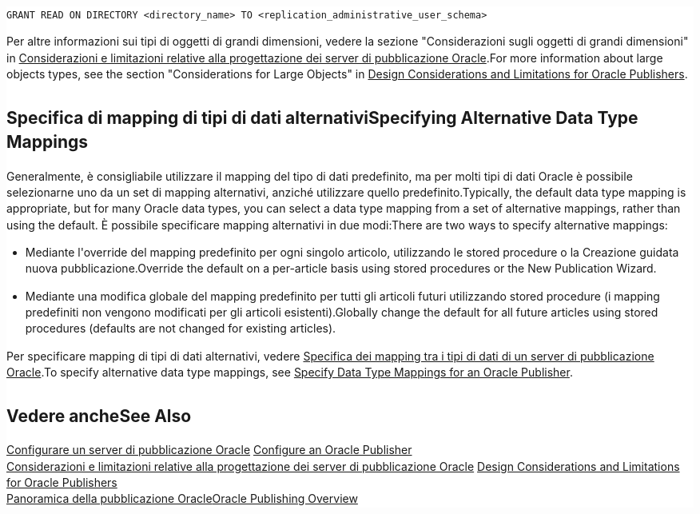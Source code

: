  `GRANT READ ON DIRECTORY <directory_name> TO <replication_administrative_user_schema>`  
  
 <span data-ttu-id="4fb31-230">Per altre informazioni sui tipi di oggetti di grandi dimensioni, vedere la sezione "Considerazioni sugli oggetti di grandi dimensioni" in [Considerazioni e limitazioni relative alla progettazione dei server di pubblicazione Oracle](design-considerations-and-limitations-for-oracle-publishers.md).</span><span class="sxs-lookup"><span data-stu-id="4fb31-230">For more information about large objects types, see the section "Considerations for Large Objects" in [Design Considerations and Limitations for Oracle Publishers](design-considerations-and-limitations-for-oracle-publishers.md).</span></span>  
  
## <a name="specifying-alternative-data-type-mappings"></a><span data-ttu-id="4fb31-231">Specifica di mapping di tipi di dati alternativi</span><span class="sxs-lookup"><span data-stu-id="4fb31-231">Specifying Alternative Data Type Mappings</span></span>  
 <span data-ttu-id="4fb31-232">Generalmente, è consigliabile utilizzare il mapping del tipo di dati predefinito, ma per molti tipi di dati Oracle è possibile selezionarne uno da un set di mapping alternativi, anziché utilizzare quello predefinito.</span><span class="sxs-lookup"><span data-stu-id="4fb31-232">Typically, the default data type mapping is appropriate, but for many Oracle data types, you can select a data type mapping from a set of alternative mappings, rather than using the default.</span></span> <span data-ttu-id="4fb31-233">È possibile specificare mapping alternativi in due modi:</span><span class="sxs-lookup"><span data-stu-id="4fb31-233">There are two ways to specify alternative mappings:</span></span>  
  
-   <span data-ttu-id="4fb31-234">Mediante l'override del mapping predefinito per ogni singolo articolo, utilizzando le stored procedure o la Creazione guidata nuova pubblicazione.</span><span class="sxs-lookup"><span data-stu-id="4fb31-234">Override the default on a per-article basis using stored procedures or the New Publication Wizard.</span></span>  
  
-   <span data-ttu-id="4fb31-235">Mediante una modifica globale del mapping predefinito per tutti gli articoli futuri utilizzando stored procedure (i mapping predefiniti non vengono modificati per gli articoli esistenti).</span><span class="sxs-lookup"><span data-stu-id="4fb31-235">Globally change the default for all future articles using stored procedures (defaults are not changed for existing articles).</span></span>  
  
 <span data-ttu-id="4fb31-236">Per specificare mapping di tipi di dati alternativi, vedere [Specifica dei mapping tra i tipi di dati di un server di pubblicazione Oracle](../publish/specify-data-type-mappings-for-an-oracle-publisher.md).</span><span class="sxs-lookup"><span data-stu-id="4fb31-236">To specify alternative data type mappings, see [Specify Data Type Mappings for an Oracle Publisher](../publish/specify-data-type-mappings-for-an-oracle-publisher.md).</span></span>  
  
## <a name="see-also"></a><span data-ttu-id="4fb31-237">Vedere anche</span><span class="sxs-lookup"><span data-stu-id="4fb31-237">See Also</span></span>  
 <span data-ttu-id="4fb31-238">[Configurare un server di pubblicazione Oracle](configure-an-oracle-publisher.md) </span><span class="sxs-lookup"><span data-stu-id="4fb31-238">[Configure an Oracle Publisher](configure-an-oracle-publisher.md) </span></span>  
 <span data-ttu-id="4fb31-239">[Considerazioni e limitazioni relative alla progettazione dei server di pubblicazione Oracle](design-considerations-and-limitations-for-oracle-publishers.md) </span><span class="sxs-lookup"><span data-stu-id="4fb31-239">[Design Considerations and Limitations for Oracle Publishers](design-considerations-and-limitations-for-oracle-publishers.md) </span></span>  
 [<span data-ttu-id="4fb31-240">Panoramica della pubblicazione Oracle</span><span class="sxs-lookup"><span data-stu-id="4fb31-240">Oracle Publishing Overview</span></span>](oracle-publishing-overview.md)  
  
  
